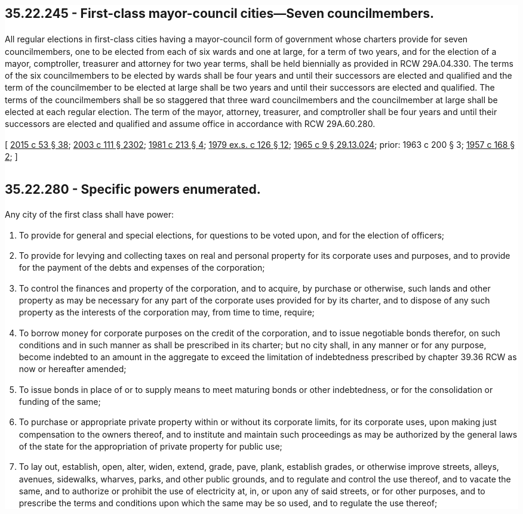 ## 35.22.245 - First-class mayor-council cities—Seven councilmembers.
All regular elections in first-class cities having a mayor-council form of government whose charters provide for seven councilmembers, one to be elected from each of six wards and one at large, for a term of two years, and for the election of a mayor, comptroller, treasurer and attorney for two year terms, shall be held biennially as provided in RCW 29A.04.330. The terms of the six councilmembers to be elected by wards shall be four years and until their successors are elected and qualified and the term of the councilmember to be elected at large shall be two years and until their successors are elected and qualified. The terms of the councilmembers shall be so staggered that three ward councilmembers and the councilmember at large shall be elected at each regular election. The term of the mayor, attorney, treasurer, and comptroller shall be four years and until their successors are elected and qualified and assume office in accordance with RCW 29A.60.280.

\[ [2015 c 53 § 38](http://lawfilesext.leg.wa.gov/biennium/2015-16/Pdf/Bills/Session%20Laws/House/1806-S.SL.pdf?cite=2015%20c%2053%20§%2038); [2003 c 111 § 2302](http://lawfilesext.leg.wa.gov/biennium/2003-04/Pdf/Bills/Session%20Laws/Senate/5221-S.SL.pdf?cite=2003%20c%20111%20§%202302); [1981 c 213 § 4](http://leg.wa.gov/CodeReviser/documents/sessionlaw/1981c213.pdf?cite=1981%20c%20213%20§%204); [1979 ex.s. c 126 § 12](http://leg.wa.gov/CodeReviser/documents/sessionlaw/1979ex1c126.pdf?cite=1979%20ex.s.%20c%20126%20§%2012); [1965 c 9 § 29.13.024](http://leg.wa.gov/CodeReviser/documents/sessionlaw/1965c9.pdf?cite=1965%20c%209%20§%2029.13.024); prior:  1963 c 200 § 3; [1957 c 168 § 2](http://leg.wa.gov/CodeReviser/documents/sessionlaw/1957c168.pdf?cite=1957%20c%20168%20§%202); \]

## 35.22.280 - Specific powers enumerated.
Any city of the first class shall have power:

1. To provide for general and special elections, for questions to be voted upon, and for the election of officers;

2. To provide for levying and collecting taxes on real and personal property for its corporate uses and purposes, and to provide for the payment of the debts and expenses of the corporation;

3. To control the finances and property of the corporation, and to acquire, by purchase or otherwise, such lands and other property as may be necessary for any part of the corporate uses provided for by its charter, and to dispose of any such property as the interests of the corporation may, from time to time, require;

4. To borrow money for corporate purposes on the credit of the corporation, and to issue negotiable bonds therefor, on such conditions and in such manner as shall be prescribed in its charter; but no city shall, in any manner or for any purpose, become indebted to an amount in the aggregate to exceed the limitation of indebtedness prescribed by chapter 39.36 RCW as now or hereafter amended;

5. To issue bonds in place of or to supply means to meet maturing bonds or other indebtedness, or for the consolidation or funding of the same;

6. To purchase or appropriate private property within or without its corporate limits, for its corporate uses, upon making just compensation to the owners thereof, and to institute and maintain such proceedings as may be authorized by the general laws of the state for the appropriation of private property for public use;

7. To lay out, establish, open, alter, widen, extend, grade, pave, plank, establish grades, or otherwise improve streets, alleys, avenues, sidewalks, wharves, parks, and other public grounds, and to regulate and control the use thereof, and to vacate the same, and to authorize or prohibit the use of electricity at, in, or upon any of said streets, or for other purposes, and to prescribe the terms and conditions upon which the same may be so used, and to regulate the use thereof;
